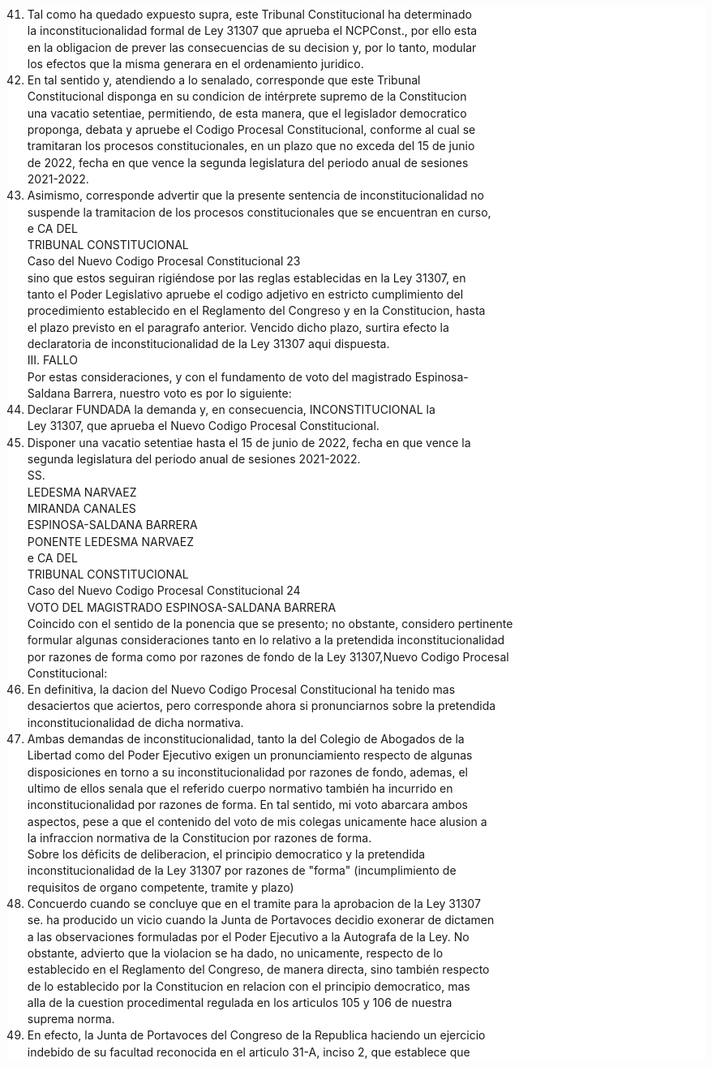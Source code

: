 41. Tal como ha quedado expuesto supra, este Tribunal Constitucional ha determinado  
la inconstitucionalidad formal de Ley 31307 que aprueba el NCPConst., por ello esta  
en la obligacion de prever las consecuencias de su decision y, por lo tanto, modular  
los efectos que la misma generara en el ordenamiento juridico.  
42. En tal sentido y, atendiendo a lo senalado, corresponde que este Tribunal  
Constitucional disponga en su condicion de intérprete supremo de la Constitucion  
una vacatio setentiae, permitiendo, de esta manera, que el legislador democratico  
proponga, debata y apruebe el Codigo Procesal Constitucional, conforme al cual se  
tramitaran los procesos constitucionales, en un plazo que no exceda del 15 de junio  
de 2022, fecha en que vence la segunda legislatura del periodo anual de sesiones  
2021-2022.  
43. Asimismo, corresponde advertir que la presente sentencia de inconstitucionalidad no  
suspende la tramitacion de los procesos constitucionales que se encuentran en curso,  
e CA DEL  
TRIBUNAL CONSTITUCIONAL  
Caso del Nuevo Codigo Procesal Constitucional 23  
sino que estos seguiran rigiéndose por las reglas establecidas en la Ley 31307, en  
tanto el Poder Legislativo apruebe el codigo adjetivo en estricto cumplimiento del  
procedimiento establecido en el Reglamento del Congreso y en la Constitucion, hasta  
el plazo previsto en el paragrafo anterior. Vencido dicho plazo, surtira efecto la  
declaratoria de inconstitucionalidad de la Ley 31307 aqui dispuesta.  
III. FALLO  
Por estas consideraciones, y con el fundamento de voto del magistrado Espinosa-  
Saldana Barrera, nuestro voto es por lo siguiente:  
1. Declarar FUNDADA la demanda y, en consecuencia, INCONSTITUCIONAL la  
Ley 31307, que aprueba el Nuevo Codigo Procesal Constitucional.  
2. Disponer una vacatio setentiae hasta el 15 de junio de 2022, fecha en que vence la  
segunda legislatura del periodo anual de sesiones 2021-2022.  
SS.  
LEDESMA NARVAEZ  
MIRANDA CANALES  
ESPINOSA-SALDANA BARRERA  
PONENTE LEDESMA NARVAEZ  
e CA DEL  
TRIBUNAL CONSTITUCIONAL  
Caso del Nuevo Codigo Procesal Constitucional 24  
VOTO DEL MAGISTRADO ESPINOSA-SALDANA BARRERA  
Coincido con el sentido de la ponencia que se presento; no obstante, considero pertinente  
formular algunas consideraciones tanto en lo relativo a la pretendida inconstitucionalidad  
por razones de forma como por razones de fondo de la Ley 31307,Nuevo Codigo Procesal  
Constitucional:  
1. En definitiva, la dacion del Nuevo Codigo Procesal Constitucional ha tenido mas  
desaciertos que aciertos, pero corresponde ahora si pronunciarnos sobre la pretendida  
inconstitucionalidad de dicha normativa.  
2. Ambas demandas de inconstitucionalidad, tanto la del Colegio de Abogados de la  
Libertad como del Poder Ejecutivo exigen un pronunciamiento respecto de algunas  
disposiciones en torno a su inconstitucionalidad por razones de fondo, ademas, el  
ultimo de ellos senala que el referido cuerpo normativo también ha incurrido en  
inconstitucionalidad por razones de forma. En tal sentido, mi voto abarcara ambos  
aspectos, pese a que el contenido del voto de mis colegas unicamente hace alusion a  
la infraccion normativa de la Constitucion por razones de forma.  
Sobre los déficits de deliberacion, el principio democratico y la pretendida  
inconstitucionalidad de la Ley 31307 por razones de "forma" (incumplimiento de  
requisitos de organo competente, tramite y plazo)  
3. Concuerdo cuando se concluye que en el tramite para la aprobacion de la Ley 31307  
se. ha producido un vicio cuando la Junta de Portavoces decidio exonerar de dictamen  
a las observaciones formuladas por el Poder Ejecutivo a la Autografa de la Ley. No  
obstante, advierto que la violacion se ha dado, no unicamente, respecto de lo  
establecido en el Reglamento del Congreso, de manera directa, sino también respecto  
de lo establecido por la Constitucion en relacion con el principio democratico, mas  
alla de la cuestion procedimental regulada en los articulos 105 y 106 de nuestra  
suprema norma.  
4. En efecto, la Junta de Portavoces del Congreso de la Republica haciendo un ejercicio  
indebido de su facultad reconocida en el articulo 31-A, inciso 2, que establece que  